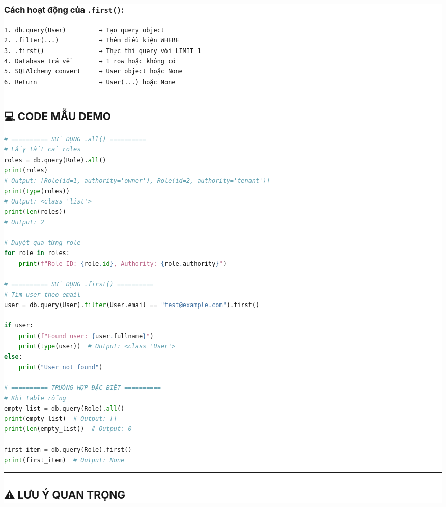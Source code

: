 ### **Cách hoạt động của `.first()`:**
```
1. db.query(User)         → Tạo query object
2. .filter(...)           → Thêm điều kiện WHERE
3. .first()               → Thực thi query với LIMIT 1
4. Database trả về        → 1 row hoặc không có
5. SQLAlchemy convert     → User object hoặc None
6. Return                 → User(...) hoặc None
```

---

## 💻 CODE MẪU DEMO

```python
# ========== SỬ DỤNG .all() ==========
# Lấy tất cả roles
roles = db.query(Role).all()
print(roles)  
# Output: [Role(id=1, authority='owner'), Role(id=2, authority='tenant')]
print(type(roles))  
# Output: <class 'list'>
print(len(roles))   
# Output: 2

# Duyệt qua từng role
for role in roles:
    print(f"Role ID: {role.id}, Authority: {role.authority}")

# ========== SỬ DỤNG .first() ==========
# Tìm user theo email
user = db.query(User).filter(User.email == "test@example.com").first()

if user:
    print(f"Found user: {user.fullname}")
    print(type(user))  # Output: <class 'User'>
else:
    print("User not found")

# ========== TRƯỜNG HỢP ĐẶC BIỆT ==========
# Khi table rỗng
empty_list = db.query(Role).all()
print(empty_list)  # Output: []
print(len(empty_list))  # Output: 0

first_item = db.query(Role).first()
print(first_item)  # Output: None
```

---

## ⚠️ LƯU Ý QUAN TRỌNG
